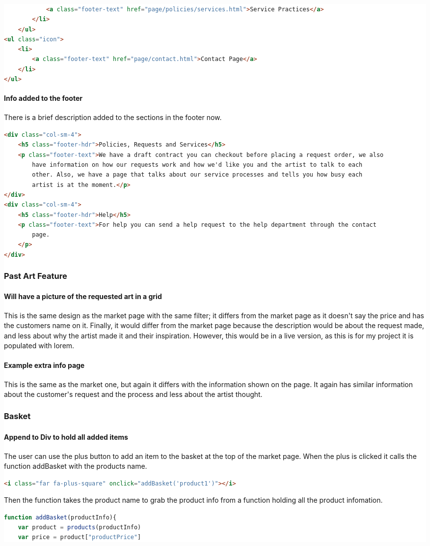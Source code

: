 ```html
            <a class="footer-text" href="page/policies/services.html">Service Practices</a>
        </li>
    </ul>
<ul class="icon">
    <li>
        <a class="footer-text" href="page/contact.html">Contact Page</a>
    </li>
</ul>
```

#### Info added to the footer
There is a brief description added to the sections in the footer now.
```html
<div class="col-sm-4">
    <h5 class="footer-hdr">Policies, Requests and Services</h5>
    <p class="footer-text">We have a draft contract you can checkout before placing a request order, we also
        have information on how our requests work and how we'd like you and the artist to talk to each
        other. Also, we have a page that talks about our service processes and tells you how busy each
        artist is at the moment.</p>
</div>
<div class="col-sm-4">
    <h5 class="footer-hdr">Help</h5>
    <p class="footer-text">For help you can send a help request to the help department through the contact
        page.
    </p>
</div>
```

### Past Art Feature

#### Will have a picture of the requested art in a grid
This is the same design as the market page with the same filter; it differs from the market page as it doesn't say the price and has the customers name on it.
Finally, it would differ from the market page because the description would be about the request made,
and less about why the artist made it and their inspiration.
However, this would be in a live version, as this is for my project it is populated with lorem.

#### Example extra info page
This is the same as the market one, 
but again it differs with the information shown on the page.
It again has similar information about the customer's request and the process and less about the artist thought. 

### Basket
#### Append to Div to hold all added items
The user can use the plus button to add an item to the basket at the top of the market page. 
When the plus is clicked it calls the function addBasket with the products name.
```html
<i class="far fa-plus-square" onclick="addBasket('product1')"></i>
```
Then the function takes the product name to grab the product info from a function holding all the product infomation.
```javascript
function addBasket(productInfo){
    var product = products(productInfo)
    var price = product["productPrice"]
```